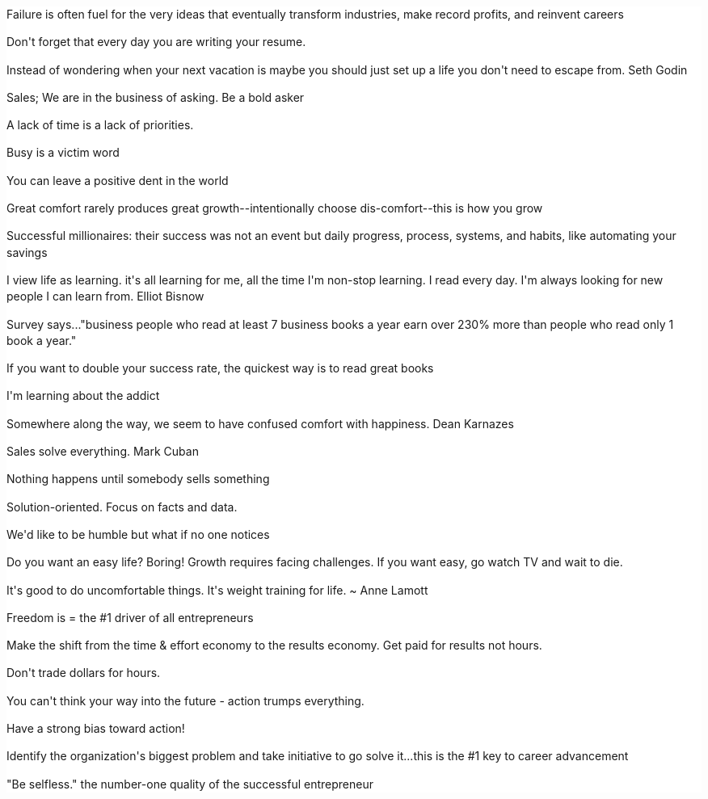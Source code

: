 Failure is often fuel for the very ideas that eventually transform industries, make record profits, and reinvent careers

Don't forget that every day you are writing your resume.

Instead of wondering when your next vacation is maybe you should just set up a life you don't 
need to escape from. Seth Godin

Sales; We are in the business of asking. Be a bold asker

A lack of time is a lack of priorities.

Busy is a victim word

You can leave a positive dent in the world

Great comfort rarely produces great growth--intentionally choose dis-comfort--this is how you grow

Successful millionaires: their success was not an event but daily progress, process, systems, and habits, like automating your savings

I view life as learning. it's all learning for me, all the time I'm non-stop learning. I read every day. I'm always looking for new people I can learn from. Elliot Bisnow

Survey says..."business people who read at least 7 business books a year earn over 230% more than people who read only 1 book a year."

If you want to double your success rate, the quickest way is to read great books

I'm learning about the addict

Somewhere along the way, we seem to have confused comfort with happiness. Dean Karnazes

Sales solve everything. Mark Cuban

Nothing happens until somebody sells something

Solution-oriented. Focus on facts and data.

We'd like to be humble but what if no one notices

Do you want an easy life? Boring! Growth requires facing challenges. If you want easy, go watch TV 
and wait to die.

It's good to do uncomfortable things. It's weight training for life. ~ Anne Lamott

Freedom is = the #1 driver of all entrepreneurs

Make the shift from the time & effort economy to the results economy. Get paid for results not hours.

Don't trade dollars for hours.

You can't think your way into the future - action trumps everything.

Have a strong bias toward action!

Identify the organization's biggest problem and take initiative to go solve it...this is the #1 key to 
career advancement

"Be selfless." the number-one quality of the successful entrepreneur
